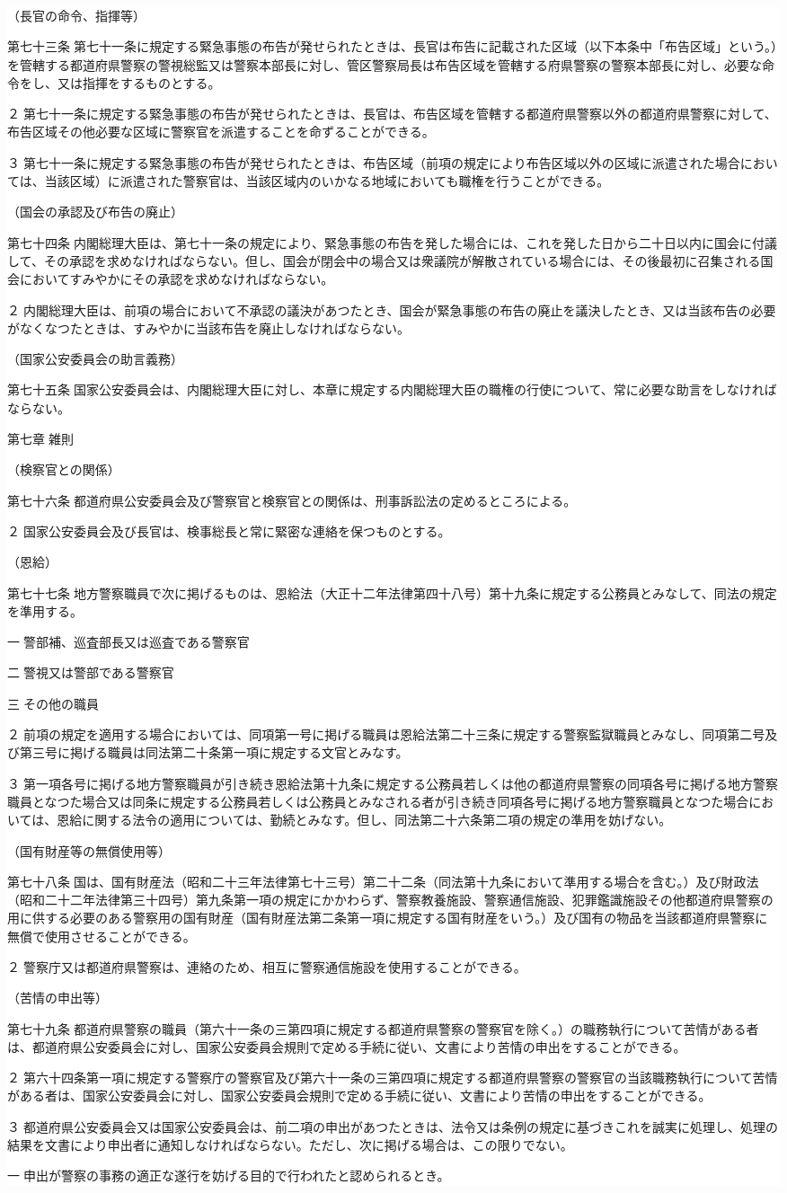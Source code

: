 （長官の命令、指揮等）

第七十三条 第七十一条に規定する緊急事態の布告が発せられたときは、長官は布告に記載された区域（以下本条中「布告区域」という。）を管轄する都道府県警察の警視総監又は警察本部長に対し、管区警察局長は布告区域を管轄する府県警察の警察本部長に対し、必要な命令をし、又は指揮をするものとする。

２ 第七十一条に規定する緊急事態の布告が発せられたときは、長官は、布告区域を管轄する都道府県警察以外の都道府県警察に対して、布告区域その他必要な区域に警察官を派遣することを命ずることができる。

３ 第七十一条に規定する緊急事態の布告が発せられたときは、布告区域（前項の規定により布告区域以外の区域に派遣された場合においては、当該区域）に派遣された警察官は、当該区域内のいかなる地域においても職権を行うことができる。

（国会の承認及び布告の廃止）

第七十四条 内閣総理大臣は、第七十一条の規定により、緊急事態の布告を発した場合には、これを発した日から二十日以内に国会に付議して、その承認を求めなければならない。但し、国会が閉会中の場合又は衆議院が解散されている場合には、その後最初に召集される国会においてすみやかにその承認を求めなければならない。

２ 内閣総理大臣は、前項の場合において不承認の議決があつたとき、国会が緊急事態の布告の廃止を議決したとき、又は当該布告の必要がなくなつたときは、すみやかに当該布告を廃止しなければならない。

（国家公安委員会の助言義務）

第七十五条 国家公安委員会は、内閣総理大臣に対し、本章に規定する内閣総理大臣の職権の行使について、常に必要な助言をしなければならない。

第七章 雑則

（検察官との関係）

第七十六条 都道府県公安委員会及び警察官と検察官との関係は、刑事訴訟法の定めるところによる。

２ 国家公安委員会及び長官は、検事総長と常に緊密な連絡を保つものとする。

（恩給）

第七十七条 地方警察職員で次に掲げるものは、恩給法（大正十二年法律第四十八号）第十九条に規定する公務員とみなして、同法の規定を準用する。

一 警部補、巡査部長又は巡査である警察官

二 警視又は警部である警察官

三 その他の職員

２ 前項の規定を適用する場合においては、同項第一号に掲げる職員は恩給法第二十三条に規定する警察監獄職員とみなし、同項第二号及び第三号に掲げる職員は同法第二十条第一項に規定する文官とみなす。

３ 第一項各号に掲げる地方警察職員が引き続き恩給法第十九条に規定する公務員若しくは他の都道府県警察の同項各号に掲げる地方警察職員となつた場合又は同条に規定する公務員若しくは公務員とみなされる者が引き続き同項各号に掲げる地方警察職員となつた場合においては、恩給に関する法令の適用については、勤続とみなす。但し、同法第二十六条第二項の規定の準用を妨げない。

（国有財産等の無償使用等）

第七十八条 国は、国有財産法（昭和二十三年法律第七十三号）第二十二条（同法第十九条において準用する場合を含む。）及び財政法（昭和二十二年法律第三十四号）第九条第一項の規定にかかわらず、警察教養施設、警察通信施設、犯罪鑑識施設その他都道府県警察の用に供する必要のある警察用の国有財産（国有財産法第二条第一項に規定する国有財産をいう。）及び国有の物品を当該都道府県警察に無償で使用させることができる。

２ 警察庁又は都道府県警察は、連絡のため、相互に警察通信施設を使用することができる。

（苦情の申出等）

第七十九条 都道府県警察の職員（第六十一条の三第四項に規定する都道府県警察の警察官を除く。）の職務執行について苦情がある者は、都道府県公安委員会に対し、国家公安委員会規則で定める手続に従い、文書により苦情の申出をすることができる。

２ 第六十四条第一項に規定する警察庁の警察官及び第六十一条の三第四項に規定する都道府県警察の警察官の当該職務執行について苦情がある者は、国家公安委員会に対し、国家公安委員会規則で定める手続に従い、文書により苦情の申出をすることができる。

３ 都道府県公安委員会又は国家公安委員会は、前二項の申出があつたときは、法令又は条例の規定に基づきこれを誠実に処理し、処理の結果を文書により申出者に通知しなければならない。ただし、次に掲げる場合は、この限りでない。

一 申出が警察の事務の適正な遂行を妨げる目的で行われたと認められるとき。
